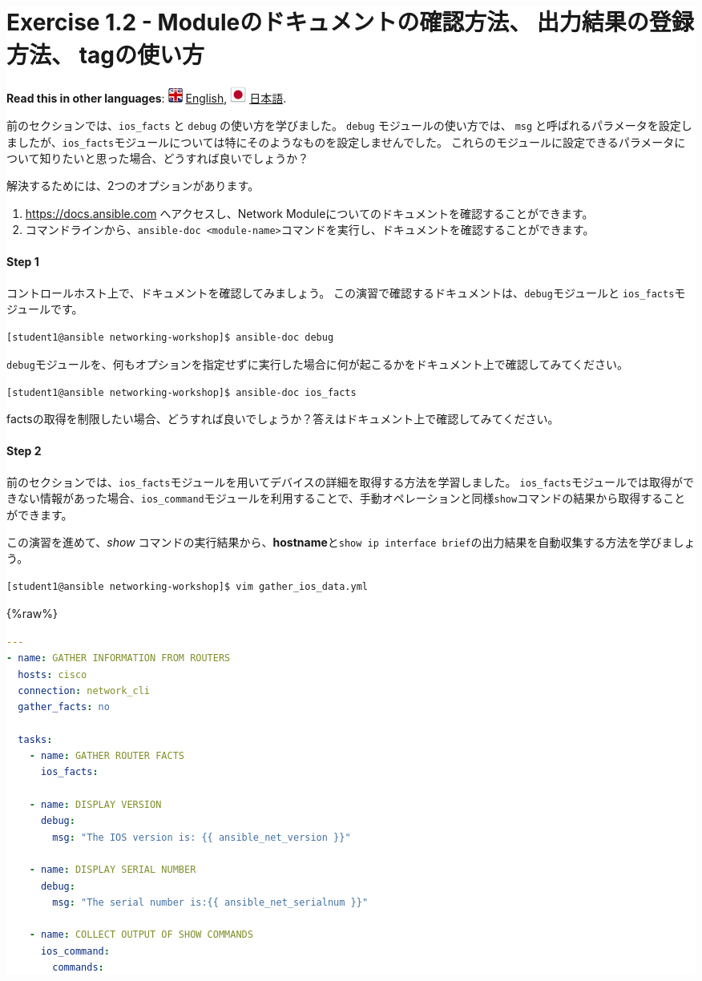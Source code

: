 # Exercise 1.2 - Moduleのドキュメントの確認方法、 出力結果の登録方法、 tagの使い方

**Read this in other languages**: ![uk](../../../images/uk.png) [English](README),  ![japan](../../../images/japan.png) [日本語](README.ja).

前のセクションでは、`ios_facts` と `debug` の使い方を学びました。
`debug` モジュールの使い方では、 `msg` と呼ばれるパラメータを設定しましたが、`ios_facts`モジュールについては特にそのようなものを設定しませんでした。
これらのモジュールに設定できるパラメータについて知りたいと思った場合、どうすれば良いでしょうか？

解決するためには、2つのオプションがあります。

1.  https://docs.ansible.com へアクセスし、Network Moduleについてのドキュメントを確認することができます。
1. コマンドラインから、`ansible-doc <module-name>`コマンドを実行し、ドキュメントを確認することができます。


#### Step 1

コントロールホスト上で、ドキュメントを確認してみましょう。
この演習で確認するドキュメントは、`debug`モジュールと `ios_facts`モジュールです。


```
[student1@ansible networking-workshop]$ ansible-doc debug
```

`debug`モジュールを、何もオプションを指定せずに実行した場合に何が起こるかをドキュメント上で確認してみてください。

```
[student1@ansible networking-workshop]$ ansible-doc ios_facts
```

factsの取得を制限したい場合、どうすれば良いでしょうか？答えはドキュメント上で確認してみてください。


#### Step 2
前のセクションでは、`ios_facts`モジュールを用いてデバイスの詳細を取得する方法を学習しました。
`ios_facts`モジュールでは取得ができない情報があった場合、`ios_command`モジュールを利用することで、手動オペレーションと同様`show`コマンドの結果から取得することができます。

この演習を進めて、_show_ コマンドの実行結果から、**hostname**と`show ip interface brief`の出力結果を自動収集する方法を学びましょう。

```
[student1@ansible networking-workshop]$ vim gather_ios_data.yml
```

{%raw%}
``` yaml
---
- name: GATHER INFORMATION FROM ROUTERS
  hosts: cisco
  connection: network_cli
  gather_facts: no

  tasks:
    - name: GATHER ROUTER FACTS
      ios_facts:

    - name: DISPLAY VERSION
      debug:
        msg: "The IOS version is: {{ ansible_net_version }}"

    - name: DISPLAY SERIAL NUMBER
      debug:
        msg: "The serial number is:{{ ansible_net_serialnum }}"

    - name: COLLECT OUTPUT OF SHOW COMMANDS
      ios_command:
        commands:
```